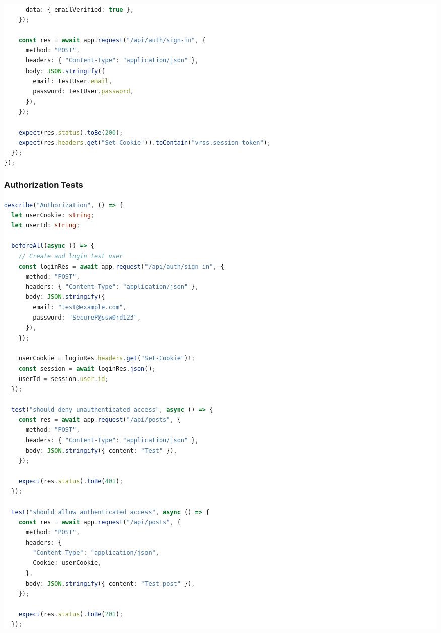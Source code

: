 ```typescript
      data: { emailVerified: true },
    });

    const res = await app.request("/api/auth/sign-in", {
      method: "POST",
      headers: { "Content-Type": "application/json" },
      body: JSON.stringify({
        email: testUser.email,
        password: testUser.password,
      }),
    });

    expect(res.status).toBe(200);
    expect(res.headers.get("Set-Cookie")).toContain("vrss.session_token");
  });
});
```

### Authorization Tests

```typescript
describe("Authorization", () => {
  let userCookie: string;
  let userId: string;

  beforeAll(async () => {
    // Create and login test user
    const loginRes = await app.request("/api/auth/sign-in", {
      method: "POST",
      headers: { "Content-Type": "application/json" },
      body: JSON.stringify({
        email: "test@example.com",
        password: "SecureP@ssw0rd123",
      }),
    });

    userCookie = loginRes.headers.get("Set-Cookie")!;
    const session = await loginRes.json();
    userId = session.user.id;
  });

  test("should deny unauthenticated access", async () => {
    const res = await app.request("/api/posts", {
      method: "POST",
      headers: { "Content-Type": "application/json" },
      body: JSON.stringify({ content: "Test" }),
    });

    expect(res.status).toBe(401);
  });

  test("should allow authenticated access", async () => {
    const res = await app.request("/api/posts", {
      method: "POST",
      headers: {
        "Content-Type": "application/json",
        Cookie: userCookie,
      },
      body: JSON.stringify({ content: "Test post" }),
    });

    expect(res.status).toBe(201);
  });
```